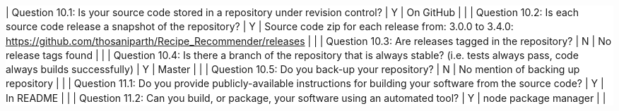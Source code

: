 | Question 10.1: Is your source code stored in a repository under revision control?                                                                                                                                                                                | Y              | On GitHub                                                                                                                                                                                                                                                                                                                                                            |                                                                                                                                  |
| Question 10.2: Is each source code release a snapshot of the repository?                                                                                                                                                                                         | Y              | Source code zip for each release from: 3.0.0 to 3.4.0: https://github.com/thosaniparth/Recipe_Recommender/releases                                                                                                                                                                                                                                                   |                                                                                                                                  |
| Question 10.3: Are releases tagged in the repository?                                                                                                                                                                                                            | N              | No release tags found                                                                                                                                                                                                                                                                                                                                                |                                                                                                                                  |
| Question 10.4: Is there a branch of the repository that is always stable? (i.e. tests always pass, code always builds successfully)                                                                                                                              | Y              | Master                                                                                                                                                                                                                                                                                                                                                               |                                                                                                                                  |
| Question 10.5: Do you back-up your repository?                                                                                                                                                                                                                   | N              | No mention of backing up repository                                                                                                                                                                                                                                                                                                                                  |                                                                                                                                  |
| Question 11.1: Do you provide publicly-available instructions for building your software from the source code?                                                                                                                                                   | Y              | In README                                                                                                                                                                                                                                                                                                                                                            |                                                                                                                                  |
| Question 11.2: Can you build, or package, your software using an automated tool?                                                                                                                                                                                 | Y              | node package manager                                                                                                                                                                                                                                                                                                                                                 |                                                                                                                                  |